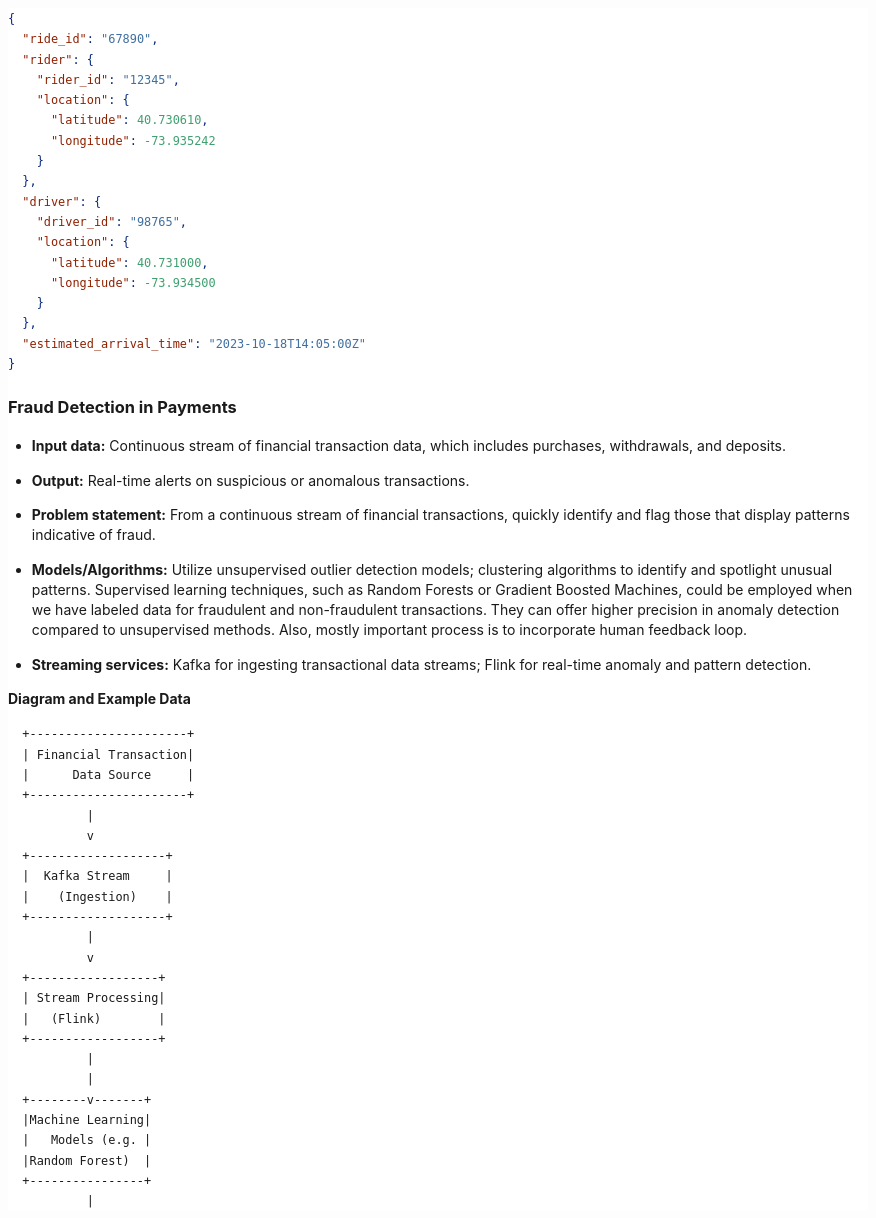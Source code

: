 ```json
{
  "ride_id": "67890",
  "rider": {
    "rider_id": "12345",
    "location": {
      "latitude": 40.730610,
      "longitude": -73.935242
    }
  },
  "driver": {
    "driver_id": "98765",
    "location": {
      "latitude": 40.731000,
      "longitude": -73.934500
    }
  },
  "estimated_arrival_time": "2023-10-18T14:05:00Z"
}
```

### Fraud Detection in Payments

- **Input data:** Continuous stream of financial transaction data, which includes purchases, withdrawals, and deposits.

- **Output:** Real-time alerts on suspicious or anomalous transactions.

- **Problem statement:** From a continuous stream of financial transactions, quickly identify and flag those that display patterns indicative of fraud.

- **Models/Algorithms:** Utilize unsupervised outlier detection models; clustering algorithms to identify and spotlight unusual patterns. Supervised learning techniques, such as Random Forests or Gradient Boosted Machines, could be employed when we have labeled data for fraudulent and non-fraudulent transactions. They can offer higher precision in anomaly detection compared to unsupervised methods. Also, mostly important process is to incorporate human feedback loop. 

- **Streaming services:** Kafka for ingesting transactional data streams; Flink for real-time anomaly and pattern detection.

**Diagram and Example Data**

```
  +----------------------+
  | Financial Transaction|
  |      Data Source     |
  +----------------------+
           |
           v
  +-------------------+
  |  Kafka Stream     |
  |    (Ingestion)    |
  +-------------------+
           |
           v
  +------------------+
  | Stream Processing|
  |   (Flink)        |
  +------------------+
           |
           |
  +--------v-------+
  |Machine Learning|
  |   Models (e.g. |
  |Random Forest)  |
  +----------------+
           |
```